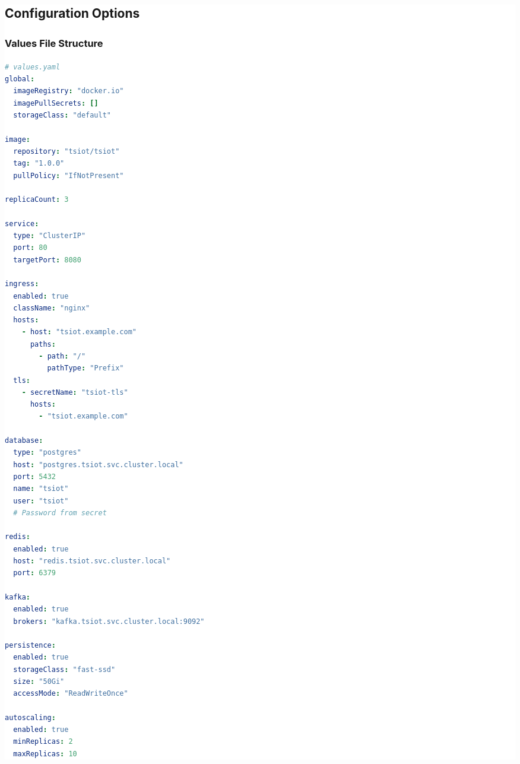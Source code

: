 ## Configuration Options

### Values File Structure
```yaml
# values.yaml
global:
  imageRegistry: "docker.io"
  imagePullSecrets: []
  storageClass: "default"

image:
  repository: "tsiot/tsiot"
  tag: "1.0.0"
  pullPolicy: "IfNotPresent"

replicaCount: 3

service:
  type: "ClusterIP"
  port: 80
  targetPort: 8080

ingress:
  enabled: true
  className: "nginx"
  hosts:
    - host: "tsiot.example.com"
      paths:
        - path: "/"
          pathType: "Prefix"
  tls:
    - secretName: "tsiot-tls"
      hosts:
        - "tsiot.example.com"

database:
  type: "postgres"
  host: "postgres.tsiot.svc.cluster.local"
  port: 5432
  name: "tsiot"
  user: "tsiot"
  # Password from secret

redis:
  enabled: true
  host: "redis.tsiot.svc.cluster.local"
  port: 6379

kafka:
  enabled: true
  brokers: "kafka.tsiot.svc.cluster.local:9092"

persistence:
  enabled: true
  storageClass: "fast-ssd"
  size: "50Gi"
  accessMode: "ReadWriteOnce"

autoscaling:
  enabled: true
  minReplicas: 2
  maxReplicas: 10
```